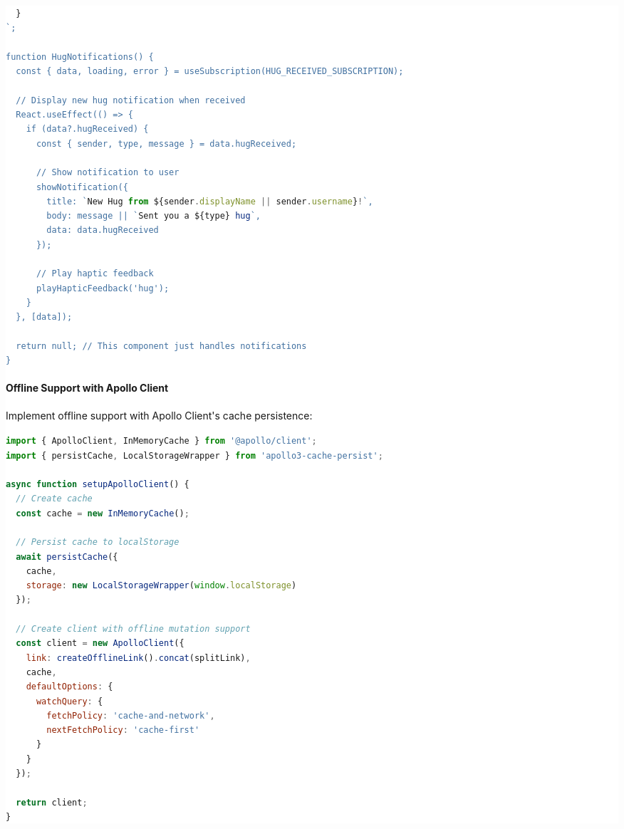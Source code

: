 ```jsx
  }
`;

function HugNotifications() {
  const { data, loading, error } = useSubscription(HUG_RECEIVED_SUBSCRIPTION);
  
  // Display new hug notification when received
  React.useEffect(() => {
    if (data?.hugReceived) {
      const { sender, type, message } = data.hugReceived;
      
      // Show notification to user
      showNotification({
        title: `New Hug from ${sender.displayName || sender.username}!`,
        body: message || `Sent you a ${type} hug`,
        data: data.hugReceived
      });
      
      // Play haptic feedback
      playHapticFeedback('hug');
    }
  }, [data]);
  
  return null; // This component just handles notifications
}
```

#### Offline Support with Apollo Client

Implement offline support with Apollo Client's cache persistence:

```javascript
import { ApolloClient, InMemoryCache } from '@apollo/client';
import { persistCache, LocalStorageWrapper } from 'apollo3-cache-persist';

async function setupApolloClient() {
  // Create cache
  const cache = new InMemoryCache();
  
  // Persist cache to localStorage
  await persistCache({
    cache,
    storage: new LocalStorageWrapper(window.localStorage)
  });
  
  // Create client with offline mutation support
  const client = new ApolloClient({
    link: createOfflineLink().concat(splitLink),
    cache,
    defaultOptions: {
      watchQuery: {
        fetchPolicy: 'cache-and-network',
        nextFetchPolicy: 'cache-first'
      }
    }
  });
  
  return client;
}
```
